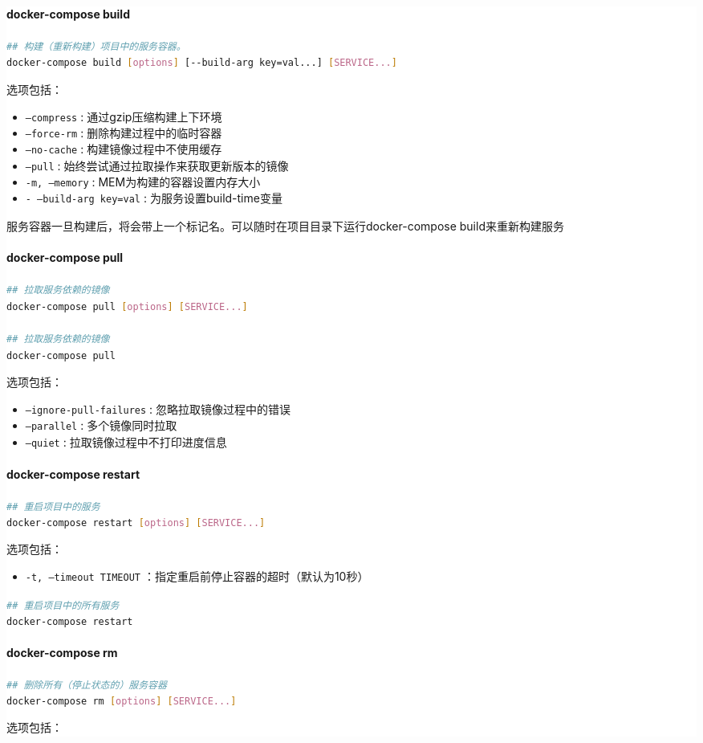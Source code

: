 #### docker-compose build

```bash
## 构建（重新构建）项目中的服务容器。
docker-compose build [options] [--build-arg key=val...] [SERVICE...]
```

选项包括：

- `–compress` : 通过gzip压缩构建上下环境
- `–force-rm` : 删除构建过程中的临时容器
- `–no-cache` : 构建镜像过程中不使用缓存
- `–pull` : 始终尝试通过拉取操作来获取更新版本的镜像
- `-m, –memory` : MEM为构建的容器设置内存大小
- `- –build-arg key=val` : 为服务设置build-time变量

服务容器一旦构建后，将会带上一个标记名。可以随时在项目目录下运行docker-compose build来重新构建服务

#### docker-compose pull

```bash
## 拉取服务依赖的镜像
docker-compose pull [options] [SERVICE...]

## 拉取服务依赖的镜像
docker-compose pull
```

选项包括：

- `–ignore-pull-failures` : 忽略拉取镜像过程中的错误
- `–parallel` : 多个镜像同时拉取
- `–quiet` : 拉取镜像过程中不打印进度信息

#### docker-compose restart

```bash
## 重启项目中的服务
docker-compose restart [options] [SERVICE...]
```

选项包括：

- `-t, –timeout TIMEOUT` ：指定重启前停止容器的超时（默认为10秒）

```bash
## 重启项目中的所有服务
docker-compose restart
```

#### docker-compose rm

```bash
## 删除所有（停止状态的）服务容器
docker-compose rm [options] [SERVICE...]
```

选项包括：
